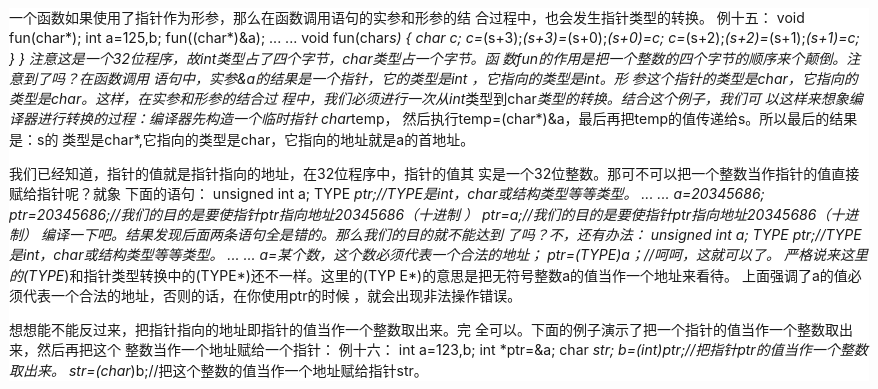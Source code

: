 一个函数如果使用了指针作为形参，那么在函数调用语句的实参和形参的结
合过程中，也会发生指针类型的转换。
例十五：
void fun(char*);
int a=125,b;
fun((char*)&a);
...
...
void fun(char*s)
{
char c;
c=*(s+3);*(s+3)=*(s+0);*(s+0)=c;
c=*(s+2);*(s+2)=*(s+1);*(s+1)=c;
}
}
注意这是一个32位程序，故int类型占了四个字节，char类型占一个字节。函
数fun的作用是把一个整数的四个字节的顺序来个颠倒。注意到了吗？在函数调用
语句中，实参&a的结果是一个指针，它的类型是int *，它指向的类型是int。形
参这个指针的类型是char*，它指向的类型是char。这样，在实参和形参的结合过
程中，我们必须进行一次从int*类型到char*类型的转换。结合这个例子，我们可
以这样来想象编译器进行转换的过程：编译器先构造一个临时指针 char*temp，
然后执行temp=(char*)&a，最后再把temp的值传递给s。所以最后的结果是：s的
类型是char*,它指向的类型是char，它指向的地址就是a的首地址。

我们已经知道，指针的值就是指针指向的地址，在32位程序中，指针的值其
实是一个32位整数。那可不可以把一个整数当作指针的值直接赋给指针呢？就象
下面的语句：
unsigned int a;
TYPE *ptr;//TYPE是int，char或结构类型等等类型。
...
...
a=20345686;
ptr=20345686;//我们的目的是要使指针ptr指向地址20345686（十进制
）
ptr=a;//我们的目的是要使指针ptr指向地址20345686（十进制）
编译一下吧。结果发现后面两条语句全是错的。那么我们的目的就不能达到
了吗？不，还有办法：
unsigned int a;
TYPE *ptr;//TYPE是int，char或结构类型等等类型。
...
...
a=某个数，这个数必须代表一个合法的地址；
ptr=(TYPE*)a；//呵呵，这就可以了。
严格说来这里的(TYPE*)和指针类型转换中的(TYPE*)还不一样。这里的(TYP
E*)的意思是把无符号整数a的值当作一个地址来看待。
上面强调了a的值必须代表一个合法的地址，否则的话，在你使用ptr的时候
，就会出现非法操作错误。

想想能不能反过来，把指针指向的地址即指针的值当作一个整数取出来。完
全可以。下面的例子演示了把一个指针的值当作一个整数取出来，然后再把这个
整数当作一个地址赋给一个指针：
例十六：
int a=123,b;
int *ptr=&a;
char *str;
b=(int)ptr;//把指针ptr的值当作一个整数取出来。
str=(char*)b;//把这个整数的值当作一个地址赋给指针str。
